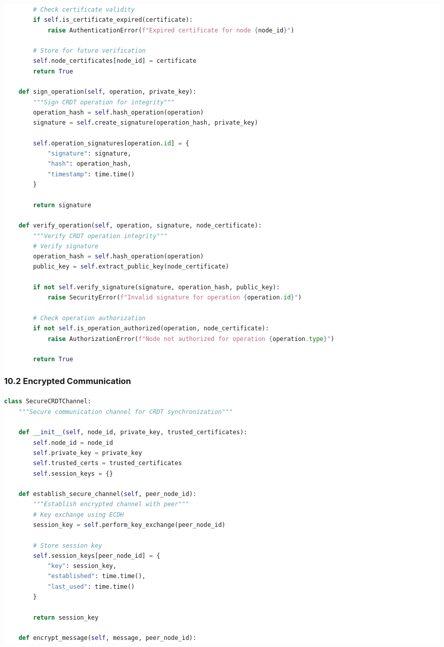 ```python
        # Check certificate validity
        if self.is_certificate_expired(certificate):
            raise AuthenticationError(f"Expired certificate for node {node_id}")
        
        # Store for future verification
        self.node_certificates[node_id] = certificate
        return True
    
    def sign_operation(self, operation, private_key):
        """Sign CRDT operation for integrity"""
        operation_hash = self.hash_operation(operation)
        signature = self.create_signature(operation_hash, private_key)
        
        self.operation_signatures[operation.id] = {
            "signature": signature,
            "hash": operation_hash,
            "timestamp": time.time()
        }
        
        return signature
    
    def verify_operation(self, operation, signature, node_certificate):
        """Verify CRDT operation integrity"""
        # Verify signature
        operation_hash = self.hash_operation(operation)
        public_key = self.extract_public_key(node_certificate)
        
        if not self.verify_signature(signature, operation_hash, public_key):
            raise SecurityError(f"Invalid signature for operation {operation.id}")
        
        # Check operation authorization
        if not self.is_operation_authorized(operation, node_certificate):
            raise AuthorizationError(f"Node not authorized for operation {operation.type}")
        
        return True
```

### 10.2 Encrypted Communication
```python
class SecureCRDTChannel:
    """Secure communication channel for CRDT synchronization"""
    
    def __init__(self, node_id, private_key, trusted_certificates):
        self.node_id = node_id
        self.private_key = private_key
        self.trusted_certs = trusted_certificates
        self.session_keys = {}
    
    def establish_secure_channel(self, peer_node_id):
        """Establish encrypted channel with peer"""
        # Key exchange using ECDH
        session_key = self.perform_key_exchange(peer_node_id)
        
        # Store session key
        self.session_keys[peer_node_id] = {
            "key": session_key,
            "established": time.time(),
            "last_used": time.time()
        }
        
        return session_key
    
    def encrypt_message(self, message, peer_node_id):
```